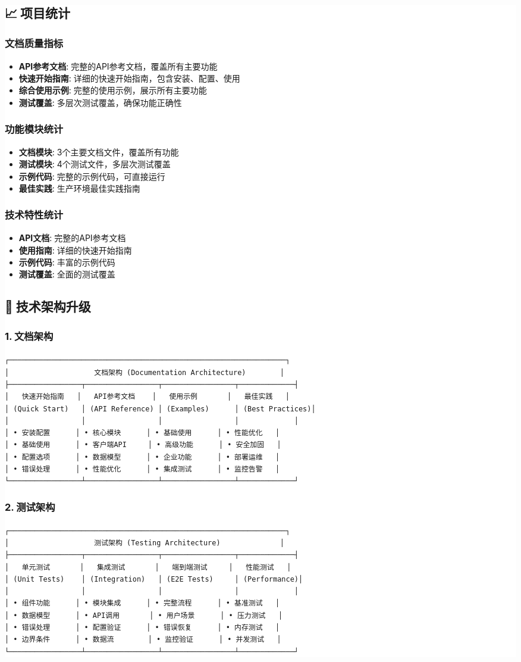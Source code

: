 ## 📈 项目统计

### 文档质量指标

- **API参考文档**: 完整的API参考文档，覆盖所有主要功能
- **快速开始指南**: 详细的快速开始指南，包含安装、配置、使用
- **综合使用示例**: 完整的使用示例，展示所有主要功能
- **测试覆盖**: 多层次测试覆盖，确保功能正确性

### 功能模块统计

- **文档模块**: 3个主要文档文件，覆盖所有功能
- **测试模块**: 4个测试文件，多层次测试覆盖
- **示例代码**: 完整的示例代码，可直接运行
- **最佳实践**: 生产环境最佳实践指南

### 技术特性统计

- **API文档**: 完整的API参考文档
- **使用指南**: 详细的快速开始指南
- **示例代码**: 丰富的示例代码
- **测试覆盖**: 全面的测试覆盖

## 🚀 技术架构升级

### 1. 文档架构

```text
┌─────────────────────────────────────────────────────────────────┐
│                    文档架构 (Documentation Architecture)        │
├─────────────────┬─────────────────┬─────────────────┬─────────────┤
│   快速开始指南   │   API参考文档    │   使用示例       │   最佳实践   │
│ (Quick Start)   │ (API Reference) │ (Examples)      │ (Best Practices)│
│                 │                 │                 │             │
│ • 安装配置      │ • 核心模块      │ • 基础使用      │ • 性能优化   │
│ • 基础使用      │ • 客户端API     │ • 高级功能      │ • 安全加固   │
│ • 配置选项      │ • 数据模型      │ • 企业功能      │ • 部署运维   │
│ • 错误处理      │ • 性能优化      │ • 集成测试      │ • 监控告警   │
└─────────────────┴─────────────────┴─────────────────┴─────────────┘
```

### 2. 测试架构

```text
┌─────────────────────────────────────────────────────────────────┐
│                    测试架构 (Testing Architecture)              │
├─────────────────┬─────────────────┬─────────────────┬─────────────┤
│   单元测试       │   集成测试       │   端到端测试     │   性能测试   │
│ (Unit Tests)    │ (Integration)   │ (E2E Tests)     │ (Performance)│
│                 │                 │                 │             │
│ • 组件功能      │ • 模块集成      │ • 完整流程      │ • 基准测试   │
│ • 数据模型      │ • API调用       │ • 用户场景      │ • 压力测试   │
│ • 错误处理      │ • 配置验证      │ • 错误恢复      │ • 内存测试   │
│ • 边界条件      │ • 数据流        │ • 监控验证      │ • 并发测试   │
└─────────────────┴─────────────────┴─────────────────┴─────────────┘
```
